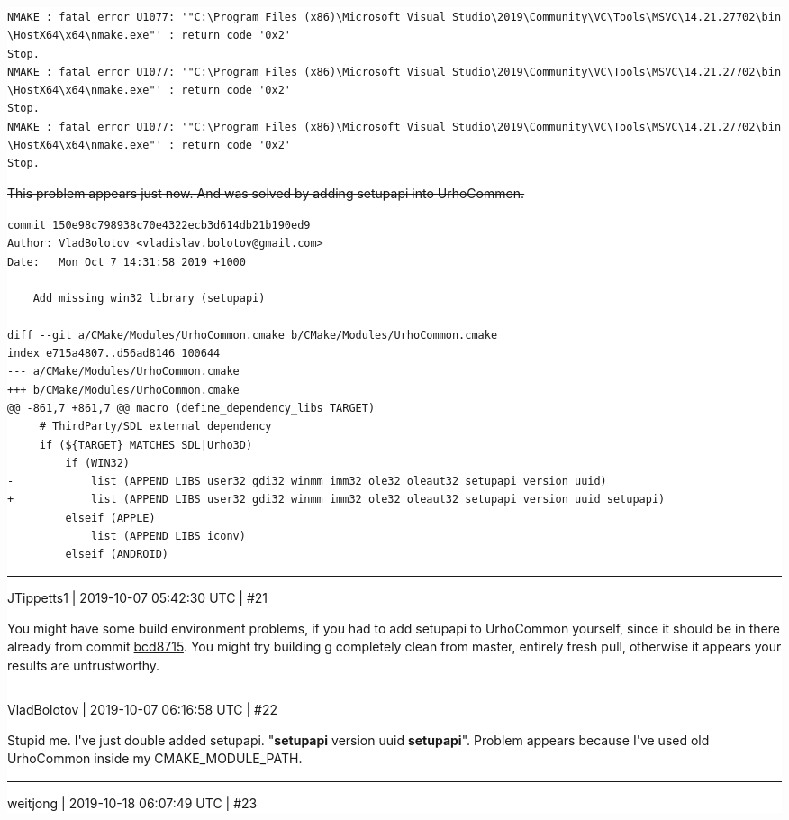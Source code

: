 ```
NMAKE : fatal error U1077: '"C:\Program Files (x86)\Microsoft Visual Studio\2019\Community\VC\Tools\MSVC\14.21.27702\bin\HostX64\x64\nmake.exe"' : return code '0x2'
Stop.
NMAKE : fatal error U1077: '"C:\Program Files (x86)\Microsoft Visual Studio\2019\Community\VC\Tools\MSVC\14.21.27702\bin\HostX64\x64\nmake.exe"' : return code '0x2'
Stop.
NMAKE : fatal error U1077: '"C:\Program Files (x86)\Microsoft Visual Studio\2019\Community\VC\Tools\MSVC\14.21.27702\bin\HostX64\x64\nmake.exe"' : return code '0x2'
Stop.
```
~~This problem appears just now. And was solved by adding setupapi into UrhoCommon.~~
```
commit 150e98c798938c70e4322ecb3d614db21b190ed9 
Author: VladBolotov <vladislav.bolotov@gmail.com>
Date:   Mon Oct 7 14:31:58 2019 +1000

    Add missing win32 library (setupapi)

diff --git a/CMake/Modules/UrhoCommon.cmake b/CMake/Modules/UrhoCommon.cmake
index e715a4807..d56ad8146 100644
--- a/CMake/Modules/UrhoCommon.cmake
+++ b/CMake/Modules/UrhoCommon.cmake
@@ -861,7 +861,7 @@ macro (define_dependency_libs TARGET)
     # ThirdParty/SDL external dependency
     if (${TARGET} MATCHES SDL|Urho3D)
         if (WIN32)
-            list (APPEND LIBS user32 gdi32 winmm imm32 ole32 oleaut32 setupapi version uuid)
+            list (APPEND LIBS user32 gdi32 winmm imm32 ole32 oleaut32 setupapi version uuid setupapi)
         elseif (APPLE)
             list (APPEND LIBS iconv)
         elseif (ANDROID)
```

-------------------------

JTippetts1 | 2019-10-07 05:42:30 UTC | #21

You might have some build environment problems, if you had to add setupapi to UrhoCommon yourself, since it should be in there already from commit [bcd8715](https://github.com/urho3d/Urho3D/commit/bcd8715e222723498e1e9d44ba12f239655d194c). You might try building g completely clean from master, entirely fresh pull, otherwise it appears your results are untrustworthy.

-------------------------

VladBolotov | 2019-10-07 06:16:58 UTC | #22

Stupid me. I've just double added setupapi. "**setupapi** version uuid **setupapi**". Problem appears because I've used old UrhoCommon inside my CMAKE_MODULE_PATH.

-------------------------

weitjong | 2019-10-18 06:07:49 UTC | #23
